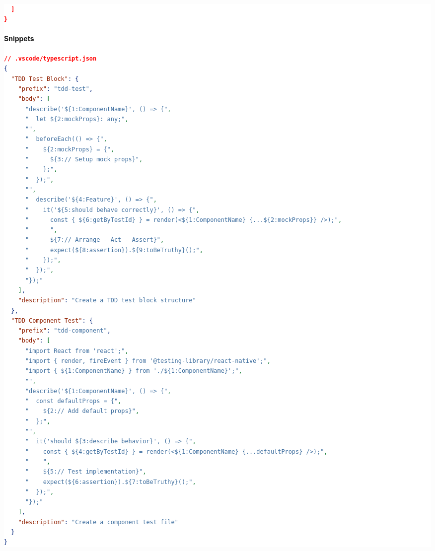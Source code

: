```json
  ]
}
```

#### Snippets

```json
// .vscode/typescript.json
{
  "TDD Test Block": {
    "prefix": "tdd-test",
    "body": [
      "describe('${1:ComponentName}', () => {",
      "  let ${2:mockProps}: any;",
      "",
      "  beforeEach(() => {",
      "    ${2:mockProps} = {",
      "      ${3:// Setup mock props}",
      "    };",
      "  });",
      "",
      "  describe('${4:Feature}', () => {",
      "    it('${5:should behave correctly}', () => {",
      "      const { ${6:getByTestId} } = render(<${1:ComponentName} {...${2:mockProps}} />);",
      "      ",
      "      ${7:// Arrange - Act - Assert}",
      "      expect(${8:assertion}).${9:toBeTruthy}();",
      "    });",
      "  });",
      "});"
    ],
    "description": "Create a TDD test block structure"
  },
  "TDD Component Test": {
    "prefix": "tdd-component",
    "body": [
      "import React from 'react';",
      "import { render, fireEvent } from '@testing-library/react-native';",
      "import { ${1:ComponentName} } from './${1:ComponentName}';",
      "",
      "describe('${1:ComponentName}', () => {",
      "  const defaultProps = {",
      "    ${2:// Add default props}",
      "  };",
      "",
      "  it('should ${3:describe behavior}', () => {",
      "    const { ${4:getByTestId} } = render(<${1:ComponentName} {...defaultProps} />);",
      "    ",
      "    ${5:// Test implementation}",
      "    expect(${6:assertion}).${7:toBeTruthy}();",
      "  });",
      "});"
    ],
    "description": "Create a component test file"
  }
}
```
